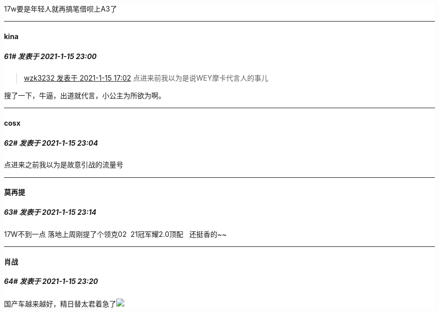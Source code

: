 17w要是年轻人就再搞笔借呗上A3了







*****

####  kina  
##### 61#       发表于 2021-1-15 23:00



<blockquote><a href="httphttps://bbs.saraba1st.com/2b/forum.php?mod=redirect&amp;goto=findpost&amp;pid=50045051&amp;ptid=1982979" target="_blank">wzk3232 发表于 2021-1-15 17:02</a>
点进来前我以为是说WEY摩卡代言人的事儿</blockquote>
搜了一下，牛逼，出道就代言，小公主为所欲为啊。







*****

####  cosx  
##### 62#       发表于 2021-1-15 23:04




点进来之前我以为是故意引战的流量号







*****

####  莫再提  
##### 63#       发表于 2021-1-15 23:14




17W不到一点 落地上周刚提了个领克02  21冠军耀2.0顶配   还挺香的~~







*****

####  肖战  
##### 64#       发表于 2021-1-15 23:20




国产车越来越好，精日替太君着急了<img src="https://static.saraba1st.com/image/smiley/face2017/049.png" referrerpolicy="no-referrer">
